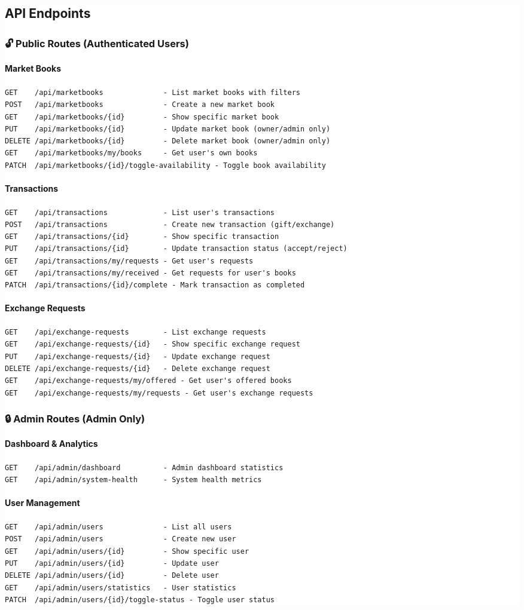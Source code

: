 ## API Endpoints

### 🔓 Public Routes (Authenticated Users)

#### Market Books
```
GET    /api/marketbooks              - List market books with filters
POST   /api/marketbooks              - Create a new market book
GET    /api/marketbooks/{id}         - Show specific market book
PUT    /api/marketbooks/{id}         - Update market book (owner/admin only)
DELETE /api/marketbooks/{id}         - Delete market book (owner/admin only)
GET    /api/marketbooks/my/books     - Get user's own books
PATCH  /api/marketbooks/{id}/toggle-availability - Toggle book availability
```

#### Transactions
```
GET    /api/transactions             - List user's transactions
POST   /api/transactions             - Create new transaction (gift/exchange)
GET    /api/transactions/{id}        - Show specific transaction
PUT    /api/transactions/{id}        - Update transaction status (accept/reject)
GET    /api/transactions/my/requests - Get user's requests
GET    /api/transactions/my/received - Get requests for user's books
PATCH  /api/transactions/{id}/complete - Mark transaction as completed
```

#### Exchange Requests
```
GET    /api/exchange-requests        - List exchange requests
GET    /api/exchange-requests/{id}   - Show specific exchange request
PUT    /api/exchange-requests/{id}   - Update exchange request
DELETE /api/exchange-requests/{id}   - Delete exchange request
GET    /api/exchange-requests/my/offered - Get user's offered books
GET    /api/exchange-requests/my/requests - Get user's exchange requests
```

### 🔒 Admin Routes (Admin Only)

#### Dashboard & Analytics
```
GET    /api/admin/dashboard          - Admin dashboard statistics
GET    /api/admin/system-health      - System health metrics
```

#### User Management
```
GET    /api/admin/users              - List all users
POST   /api/admin/users              - Create new user
GET    /api/admin/users/{id}         - Show specific user
PUT    /api/admin/users/{id}         - Update user
DELETE /api/admin/users/{id}         - Delete user
GET    /api/admin/users/statistics   - User statistics
PATCH  /api/admin/users/{id}/toggle-status - Toggle user status
```
